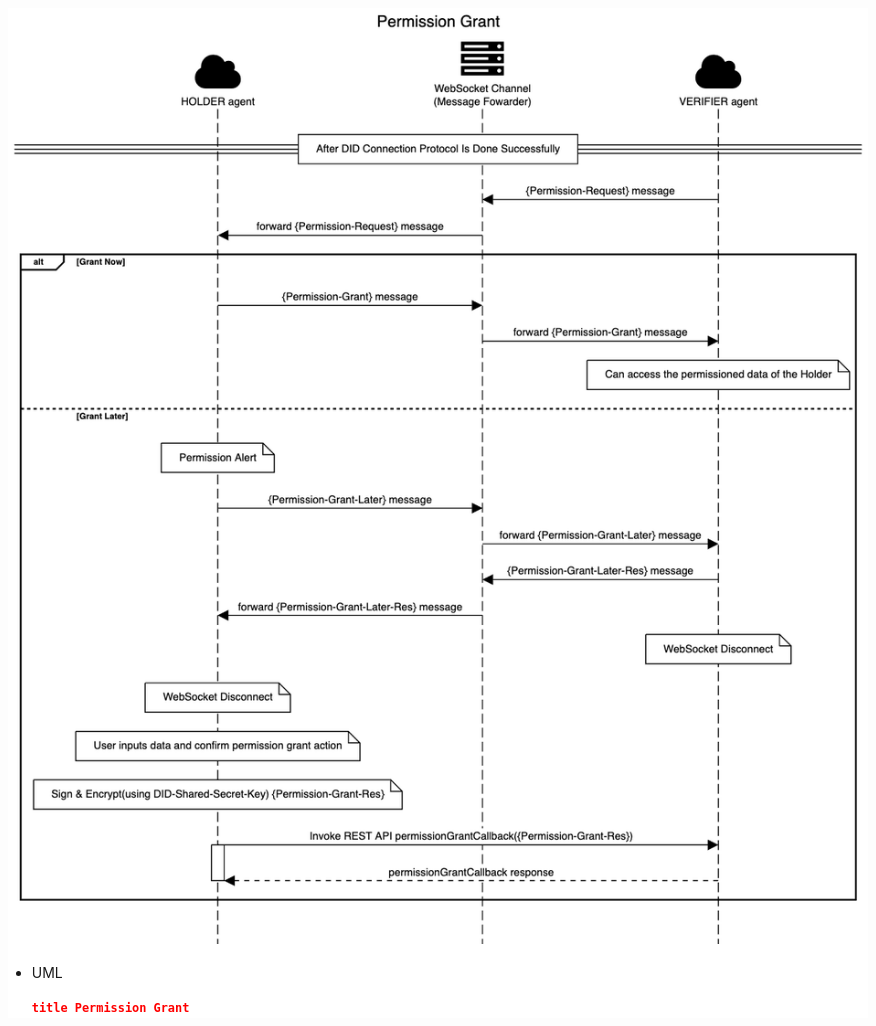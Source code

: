 ![PermissionGrant.png](../../../imgs/infra-did-comm/v0.5/PermissionGrant.png)

-   UML

    ```json
    title Permission Grant
